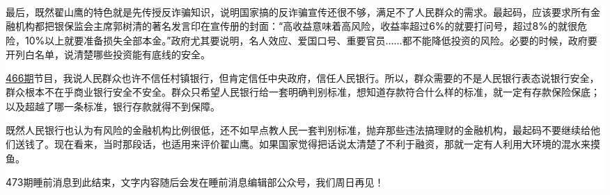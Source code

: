 最后，既然翟山鹰的特色就是先传授反诈骗知识，说明国家搞的反诈骗宣传还很不够，满足不了人民群众的需求。最起码，应该要求所有金融机构都把银保监会主席郭树清的著名发言印在宣传册的封面：“高收益意味着高风险，收益率超过6%的就要打问号，超过8%的就很危险，10%以上就要准备损失全部本金。”政府尤其要说明，名人效应、爱国口号、重要官员……都不能降低投资的风险。必要的时候，政府要开列白名单，说清楚哪些投资能有底线的安全。

[466期](../0401_0500/btnews_0466.md)节目，我说人民群众也许不信任村镇银行，但肯定信任中央政府，信任人民银行。所以，群众需要的不是人民银行表态说银行安全，群众根本不在乎商业银行安全不安全。群众只希望人民银行给一套明确判别标准，想知道存款符合什么样的标准，就一定有存款保险保底；以及超越了哪一条标准，银行存款就得不到保障。

既然人民银行也认为有风险的金融机构比例很低，还不如早点教人民一套判别标准，抛弃那些违法搞理财的金融机构，最起码不要继续给他们送钱了。现在看来，当时那段话，也适用来评价翟山鹰。如果国家觉得把话说太清楚了不利于融资，那就一定有人利用大环境的混水来摸鱼。

473期睡前消息到此结束，文字内容随后会发在睡前消息编辑部公众号，我们周日再见！
